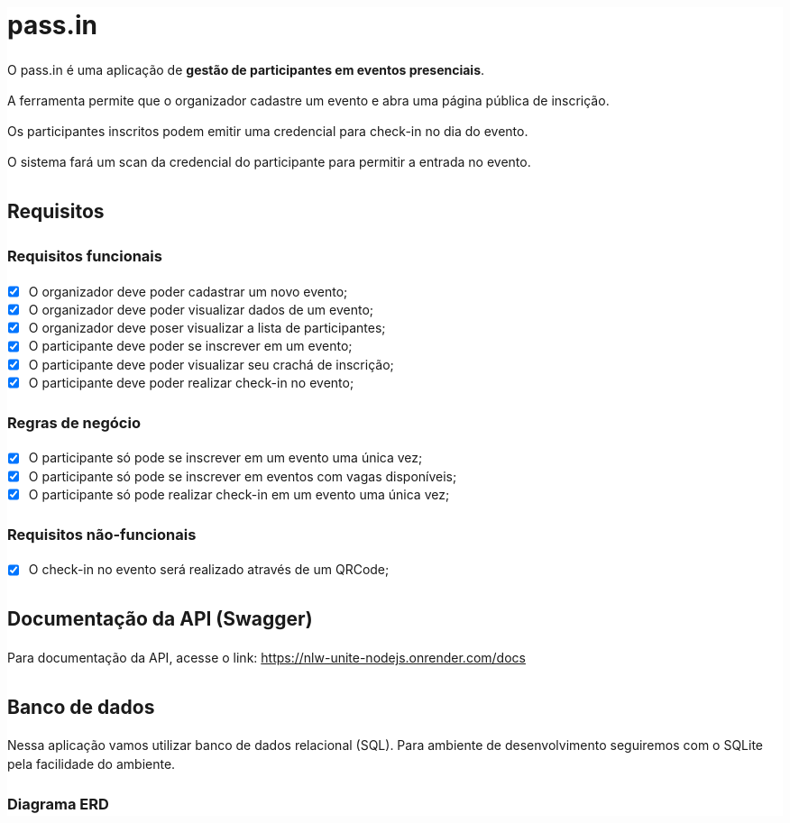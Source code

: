# pass.in

O pass.in é uma aplicação de **gestão de participantes em eventos presenciais**. 

A ferramenta permite que o organizador cadastre um evento e abra uma página pública de inscrição.

Os participantes inscritos podem emitir uma credencial para check-in no dia do evento.

O sistema fará um scan da credencial do participante para permitir a entrada no evento.

## Requisitos

### Requisitos funcionais

- [x] O organizador deve poder cadastrar um novo evento;
- [x] O organizador deve poder visualizar dados de um evento;
- [x] O organizador deve poser visualizar a lista de participantes; 
- [x] O participante deve poder se inscrever em um evento;
- [x] O participante deve poder visualizar seu crachá de inscrição;
- [x] O participante deve poder realizar check-in no evento;

### Regras de negócio

- [x] O participante só pode se inscrever em um evento uma única vez;
- [x] O participante só pode se inscrever em eventos com vagas disponíveis;
- [x] O participante só pode realizar check-in em um evento uma única vez;

### Requisitos não-funcionais

- [x] O check-in no evento será realizado através de um QRCode;

## Documentação da API (Swagger)

Para documentação da API, acesse o link: https://nlw-unite-nodejs.onrender.com/docs

## Banco de dados

Nessa aplicação vamos utilizar banco de dados relacional (SQL). Para ambiente de desenvolvimento seguiremos com o SQLite pela facilidade do ambiente.

### Diagrama ERD
